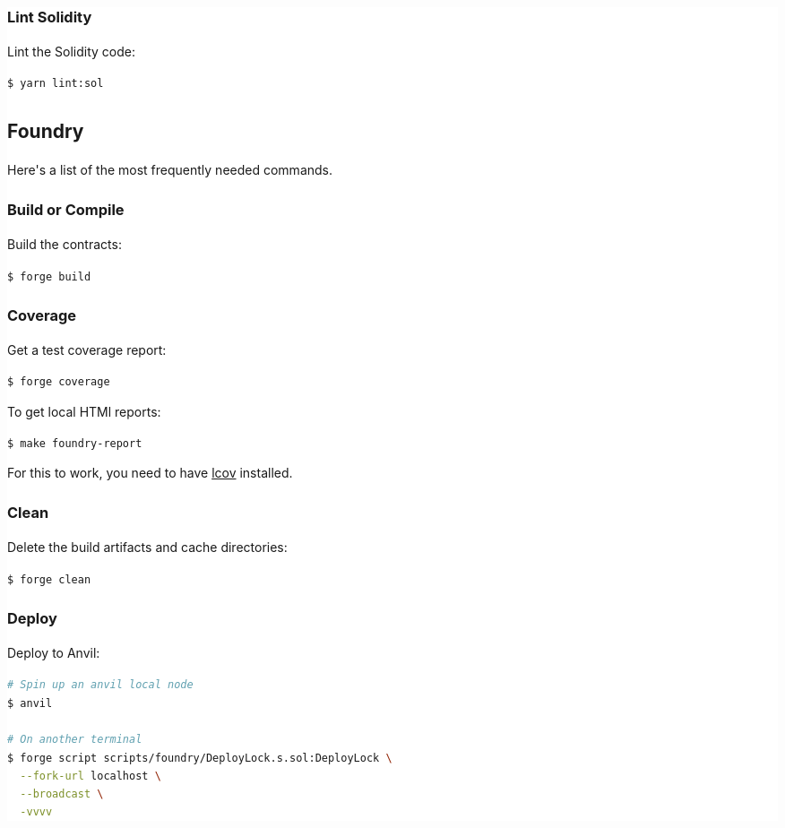 ### Lint Solidity

Lint the Solidity code:

```sh
$ yarn lint:sol
```

## Foundry

Here's a list of the most frequently needed commands.

### Build or Compile

Build the contracts:

```sh
$ forge build
```

### Coverage

Get a test coverage report:

```sh
$ forge coverage
```

To get local HTMl reports:

```
$ make foundry-report
```

For this to work, you need to have [lcov](https://github.com/linux-test-project/lcov) installed.

### Clean

Delete the build artifacts and cache directories:

```sh
$ forge clean
```

### Deploy

Deploy to Anvil:

```sh
# Spin up an anvil local node
$ anvil

# On another terminal
$ forge script scripts/foundry/DeployLock.s.sol:DeployLock \
  --fork-url localhost \
  --broadcast \
  -vvvv
```
